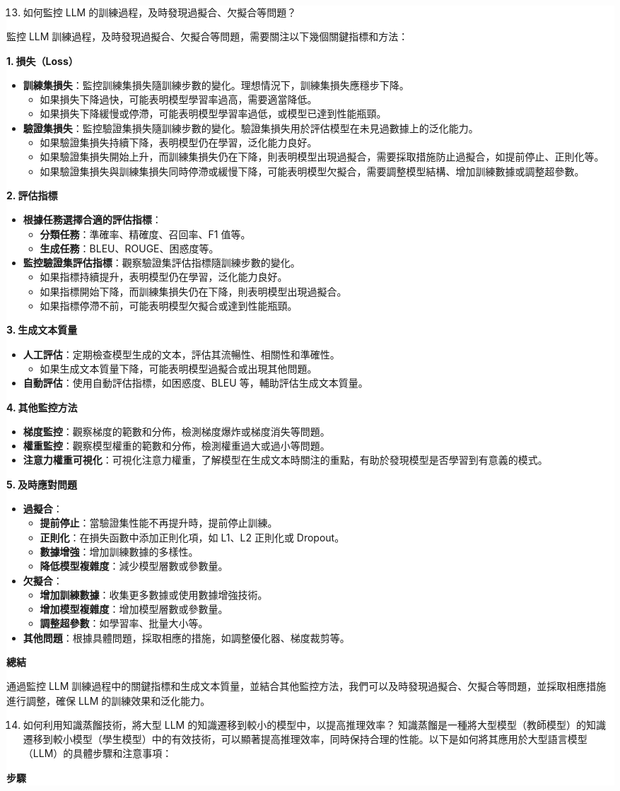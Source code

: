 13. 如何監控 LLM 的訓練過程，及時發現過擬合、欠擬合等問題？

監控 LLM 訓練過程，及時發現過擬合、欠擬合等問題，需要關注以下幾個關鍵指標和方法：

**1. 損失（Loss）**

* **訓練集損失**：監控訓練集損失隨訓練步數的變化。理想情況下，訓練集損失應穩步下降。
    * 如果損失下降過快，可能表明模型學習率過高，需要適當降低。
    * 如果損失下降緩慢或停滯，可能表明模型學習率過低，或模型已達到性能瓶頸。
* **驗證集損失**：監控驗證集損失隨訓練步數的變化。驗證集損失用於評估模型在未見過數據上的泛化能力。
    * 如果驗證集損失持續下降，表明模型仍在學習，泛化能力良好。
    * 如果驗證集損失開始上升，而訓練集損失仍在下降，則表明模型出現過擬合，需要採取措施防止過擬合，如提前停止、正則化等。
    * 如果驗證集損失與訓練集損失同時停滯或緩慢下降，可能表明模型欠擬合，需要調整模型結構、增加訓練數據或調整超參數。

**2. 評估指標**

* **根據任務選擇合適的評估指標**：
    * **分類任務**：準確率、精確度、召回率、F1 值等。
    * **生成任務**：BLEU、ROUGE、困惑度等。
* **監控驗證集評估指標**：觀察驗證集評估指標隨訓練步數的變化。
    * 如果指標持續提升，表明模型仍在學習，泛化能力良好。
    * 如果指標開始下降，而訓練集損失仍在下降，則表明模型出現過擬合。
    * 如果指標停滯不前，可能表明模型欠擬合或達到性能瓶頸。

**3. 生成文本質量**

* **人工評估**：定期檢查模型生成的文本，評估其流暢性、相關性和準確性。
    * 如果生成文本質量下降，可能表明模型過擬合或出現其他問題。
* **自動評估**：使用自動評估指標，如困惑度、BLEU 等，輔助評估生成文本質量。

**4. 其他監控方法**

* **梯度監控**：觀察梯度的範數和分佈，檢測梯度爆炸或梯度消失等問題。
* **權重監控**：觀察模型權重的範數和分佈，檢測權重過大或過小等問題。
* **注意力權重可視化**：可視化注意力權重，了解模型在生成文本時關注的重點，有助於發現模型是否學習到有意義的模式。

**5. 及時應對問題**

* **過擬合**：
    * **提前停止**：當驗證集性能不再提升時，提前停止訓練。
    * **正則化**：在損失函數中添加正則化項，如 L1、L2 正則化或 Dropout。
    * **數據增強**：增加訓練數據的多樣性。
    * **降低模型複雜度**：減少模型層數或參數量。
* **欠擬合**：
    * **增加訓練數據**：收集更多數據或使用數據增強技術。
    * **增加模型複雜度**：增加模型層數或參數量。
    * **調整超參數**：如學習率、批量大小等。
* **其他問題**：根據具體問題，採取相應的措施，如調整優化器、梯度裁剪等。

**總結**

通過監控 LLM 訓練過程中的關鍵指標和生成文本質量，並結合其他監控方法，我們可以及時發現過擬合、欠擬合等問題，並採取相應措施進行調整，確保 LLM 的訓練效果和泛化能力。 

14. 如何利用知識蒸餾技術，將大型 LLM 的知識遷移到較小的模型中，以提高推理效率？
知識蒸餾是一種將大型模型（教師模型）的知識遷移到較小模型（學生模型）中的有效技術，可以顯著提高推理效率，同時保持合理的性能。以下是如何將其應用於大型語言模型（LLM）的具體步驟和注意事項：

**步驟**
